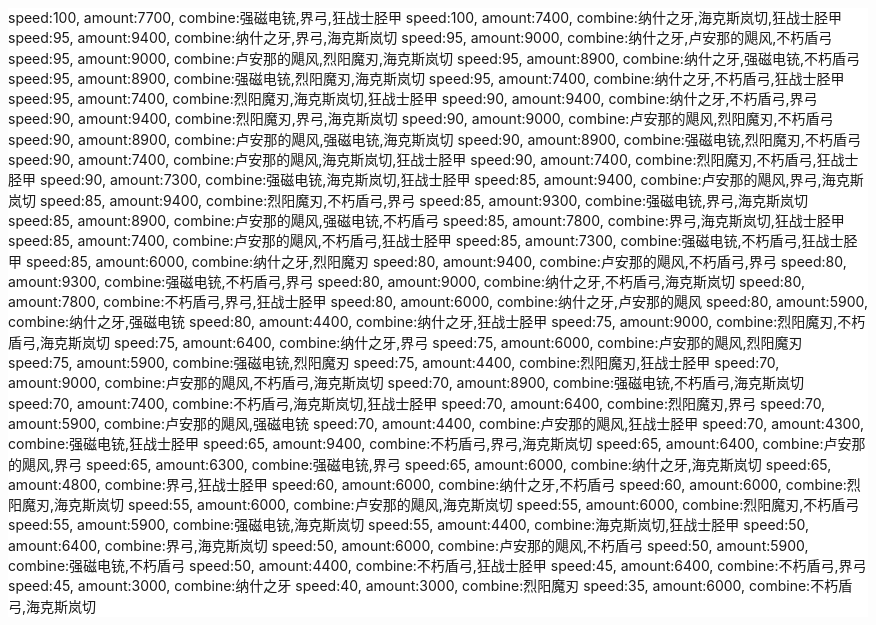 speed:100, amount:7700, combine:强磁电铳,界弓,狂战士胫甲
speed:100, amount:7400, combine:纳什之牙,海克斯岚切,狂战士胫甲
speed:95, amount:9400, combine:纳什之牙,界弓,海克斯岚切
speed:95, amount:9000, combine:纳什之牙,卢安那的飓风,不朽盾弓
speed:95, amount:9000, combine:卢安那的飓风,烈阳魔刃,海克斯岚切
speed:95, amount:8900, combine:纳什之牙,强磁电铳,不朽盾弓
speed:95, amount:8900, combine:强磁电铳,烈阳魔刃,海克斯岚切
speed:95, amount:7400, combine:纳什之牙,不朽盾弓,狂战士胫甲
speed:95, amount:7400, combine:烈阳魔刃,海克斯岚切,狂战士胫甲
speed:90, amount:9400, combine:纳什之牙,不朽盾弓,界弓
speed:90, amount:9400, combine:烈阳魔刃,界弓,海克斯岚切
speed:90, amount:9000, combine:卢安那的飓风,烈阳魔刃,不朽盾弓
speed:90, amount:8900, combine:卢安那的飓风,强磁电铳,海克斯岚切
speed:90, amount:8900, combine:强磁电铳,烈阳魔刃,不朽盾弓
speed:90, amount:7400, combine:卢安那的飓风,海克斯岚切,狂战士胫甲
speed:90, amount:7400, combine:烈阳魔刃,不朽盾弓,狂战士胫甲
speed:90, amount:7300, combine:强磁电铳,海克斯岚切,狂战士胫甲
speed:85, amount:9400, combine:卢安那的飓风,界弓,海克斯岚切
speed:85, amount:9400, combine:烈阳魔刃,不朽盾弓,界弓
speed:85, amount:9300, combine:强磁电铳,界弓,海克斯岚切
speed:85, amount:8900, combine:卢安那的飓风,强磁电铳,不朽盾弓
speed:85, amount:7800, combine:界弓,海克斯岚切,狂战士胫甲
speed:85, amount:7400, combine:卢安那的飓风,不朽盾弓,狂战士胫甲
speed:85, amount:7300, combine:强磁电铳,不朽盾弓,狂战士胫甲
speed:85, amount:6000, combine:纳什之牙,烈阳魔刃
speed:80, amount:9400, combine:卢安那的飓风,不朽盾弓,界弓
speed:80, amount:9300, combine:强磁电铳,不朽盾弓,界弓
speed:80, amount:9000, combine:纳什之牙,不朽盾弓,海克斯岚切
speed:80, amount:7800, combine:不朽盾弓,界弓,狂战士胫甲
speed:80, amount:6000, combine:纳什之牙,卢安那的飓风
speed:80, amount:5900, combine:纳什之牙,强磁电铳
speed:80, amount:4400, combine:纳什之牙,狂战士胫甲
speed:75, amount:9000, combine:烈阳魔刃,不朽盾弓,海克斯岚切
speed:75, amount:6400, combine:纳什之牙,界弓
speed:75, amount:6000, combine:卢安那的飓风,烈阳魔刃
speed:75, amount:5900, combine:强磁电铳,烈阳魔刃
speed:75, amount:4400, combine:烈阳魔刃,狂战士胫甲
speed:70, amount:9000, combine:卢安那的飓风,不朽盾弓,海克斯岚切
speed:70, amount:8900, combine:强磁电铳,不朽盾弓,海克斯岚切
speed:70, amount:7400, combine:不朽盾弓,海克斯岚切,狂战士胫甲
speed:70, amount:6400, combine:烈阳魔刃,界弓
speed:70, amount:5900, combine:卢安那的飓风,强磁电铳
speed:70, amount:4400, combine:卢安那的飓风,狂战士胫甲
speed:70, amount:4300, combine:强磁电铳,狂战士胫甲
speed:65, amount:9400, combine:不朽盾弓,界弓,海克斯岚切
speed:65, amount:6400, combine:卢安那的飓风,界弓
speed:65, amount:6300, combine:强磁电铳,界弓
speed:65, amount:6000, combine:纳什之牙,海克斯岚切
speed:65, amount:4800, combine:界弓,狂战士胫甲
speed:60, amount:6000, combine:纳什之牙,不朽盾弓
speed:60, amount:6000, combine:烈阳魔刃,海克斯岚切
speed:55, amount:6000, combine:卢安那的飓风,海克斯岚切
speed:55, amount:6000, combine:烈阳魔刃,不朽盾弓
speed:55, amount:5900, combine:强磁电铳,海克斯岚切
speed:55, amount:4400, combine:海克斯岚切,狂战士胫甲
speed:50, amount:6400, combine:界弓,海克斯岚切
speed:50, amount:6000, combine:卢安那的飓风,不朽盾弓
speed:50, amount:5900, combine:强磁电铳,不朽盾弓
speed:50, amount:4400, combine:不朽盾弓,狂战士胫甲
speed:45, amount:6400, combine:不朽盾弓,界弓
speed:45, amount:3000, combine:纳什之牙
speed:40, amount:3000, combine:烈阳魔刃
speed:35, amount:6000, combine:不朽盾弓,海克斯岚切
